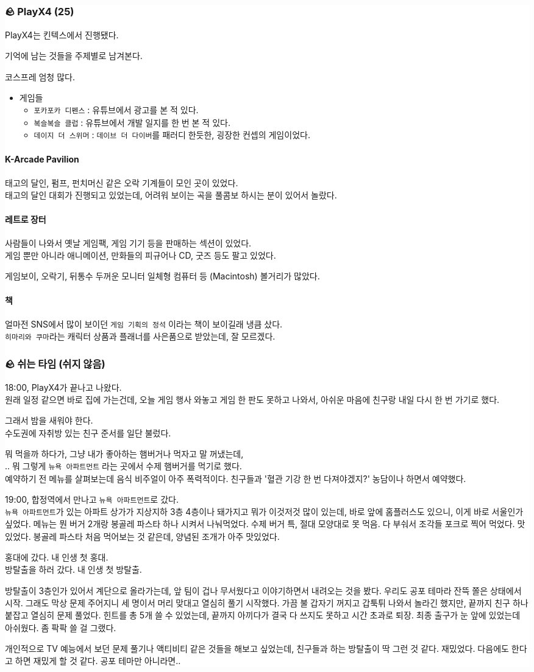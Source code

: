### 🪨 PlayX4 (25)

PlayX4는 킨텍스에서 진행됐다.  

기억에 남는 것들을 주제별로 남겨본다.  

코스프레 엄청 많다.  

- 게임들
  - `포카포카 디펜스` : 유튜브에서 광고를 본 적 있다.
  - `복슬복슬 클럽` : 유튜브에서 개발 일지를 한 번 본 적 있다.
  - `데이지 더 스위머` : `데이브 더 다이버`를 패러디 한듯한, 굉장한 컨셉의 게임이었다.

#### K-Arcade Pavilion

태고의 달인, 펌프, 펀치머신 같은 오락 기계들이 모인 곳이 있었다.  
태고의 달인 대회가 진행되고 있었는데, 어려워 보이는 곡을 풀콤보 하시는 분이 있어서 놀랐다.  

#### 레트로 장터

사람들이 나와서 옛날 게임팩, 게임 기기 등을 판매하는 섹션이 있었다.  
게임 뿐만 아니라 애니메이션, 만화들의 피규어나 CD, 굿즈 등도 팔고 있었다.  

게임보이, 오락기, 뒤통수 두꺼운 모니터 일체형 컴퓨터 등 (Macintosh) 볼거리가 많았다.  

#### 책

얼마전 SNS에서 많이 보이던 `게임 기획의 정석` 이라는 책이 보이길래 냉큼 샀다.  
`히마리와 쿠마`라는 캐릭터 상품과 플래너를 사은품으로 받았는데, 잘 모르겠다.  

### 🪨 쉬는 타임 (쉬지 않음)

18:00, PlayX4가 끝나고 나왔다.  
원래 일정 같으면 바로 집에 가는건데, 오늘 게임 행사 와놓고 게임 한 판도 못하고 나와서, 아쉬운 마음에 친구랑 내일 다시 한 번 가기로 했다.  

그래서 밤을 새워야 한다.  
수도권에 자취방 있는 친구 준서를 일단 불렀다.  

뭐 먹을까 하다가, 그냥 내가 좋아하는 햄버거나 먹자고 말 꺼냈는데,  
.. 뭐 그렇게 `뉴욕 아파트먼트` 라는 곳에서 수제 햄버거를 먹기로 했다.  
예약하기 전 메뉴를 살펴보는데 음식 비주얼이 아주 폭력적이다. 친구들과 '혈관 기강 한 번 다져야겠지?' 농담이나 하면서 예약했다.  

19:00, 합정역에서 만나고 `뉴욕 아파트먼트`로 갔다.  
`뉴욕 아파트먼트`가 있는 아파트 상가가 지상지하 3층 4층이나 돼가지고 뭐가 이것저것 많이 있는데, 바로 앞에 홈플러스도 있으니, 이게 바로 서울인가 싶었다. 메뉴는 뭔 버거 2개랑 봉골레 파스타 하나 시켜서 나눠먹었다. 수제 버거 특, 절대 모양대로 못 먹음. 다 부숴서 조각들 포크로 찍어 먹었다. 맛있었다. 봉골레 파스타 처음 먹어보는 것 같은데, 양념된 조개가 아주 맛있었다.  

홍대에 갔다. 내 인생 첫 홍대.  
방탈출을 하러 갔다. 내 인생 첫 방탈출.  

방탈출이 3층인가 있어서 계단으로 올라가는데, 앞 팀이 겁나 무서웠다고 이야기하면서 내려오는 것을 봤다. 우리도 공포 테마라 잔뜩 쫄은 상태에서 시작. 그래도 막상 문제 주어지니 세 명이서 머리 맞대고 열심히 풀기 시작했다. 가끔 불 갑자기 꺼지고 갑툭튀 나와서 놀라긴 했지만, 끝까지 친구 하나 붙잡고 열심히 문제 풀었다. 힌트를 총 5개 쓸 수 있었는데, 끝까지 아끼다가 결국 다 쓰지도 못하고 시간 초과로 퇴장. 최종 출구가 눈 앞에 있었는데 아쉬웠다. 좀 팍팍 쓸 걸 그랬다.  

개인적으로 TV 예능에서 보던 문제 풀기나 액티비티 같은 것들을 해보고 싶었는데, 친구들과 하는 방탈출이 딱 그런 것 같다. 재밌었다. 다음에도 한다고 하면 재밌게 할 것 같다. 공포 테마만 아니라면..  
